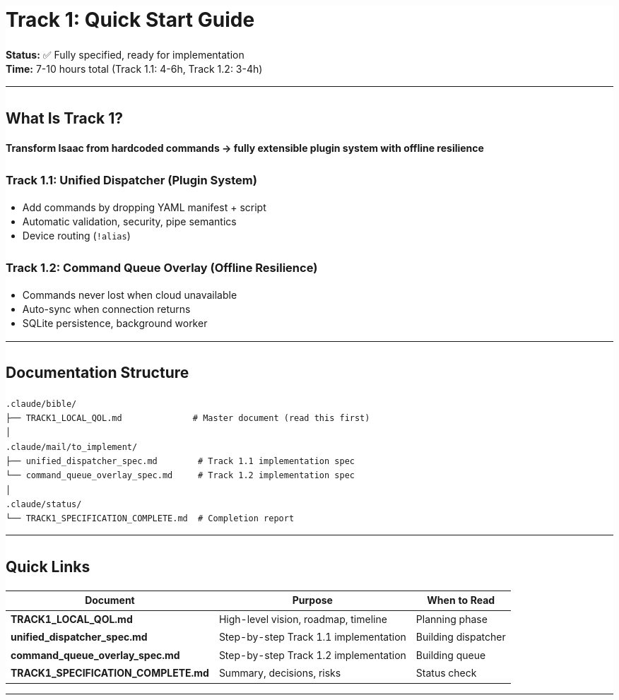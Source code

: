 # Track 1: Quick Start Guide

**Status:** ✅ Fully specified, ready for implementation  
**Time:** 7-10 hours total (Track 1.1: 4-6h, Track 1.2: 3-4h)

---

## What Is Track 1?

**Transform Isaac from hardcoded commands → fully extensible plugin system with offline resilience**

### Track 1.1: Unified Dispatcher (Plugin System)
- Add commands by dropping YAML manifest + script
- Automatic validation, security, pipe semantics
- Device routing (`!alias`)

### Track 1.2: Command Queue Overlay (Offline Resilience)
- Commands never lost when cloud unavailable
- Auto-sync when connection returns
- SQLite persistence, background worker

---

## Documentation Structure

```
.claude/bible/
├── TRACK1_LOCAL_QOL.md              # Master document (read this first)
│
.claude/mail/to_implement/
├── unified_dispatcher_spec.md        # Track 1.1 implementation spec
└── command_queue_overlay_spec.md     # Track 1.2 implementation spec
│
.claude/status/
└── TRACK1_SPECIFICATION_COMPLETE.md  # Completion report
```

---

## Quick Links

| Document | Purpose | When to Read |
|----------|---------|--------------|
| **TRACK1_LOCAL_QOL.md** | High-level vision, roadmap, timeline | Planning phase |
| **unified_dispatcher_spec.md** | Step-by-step Track 1.1 implementation | Building dispatcher |
| **command_queue_overlay_spec.md** | Step-by-step Track 1.2 implementation | Building queue |
| **TRACK1_SPECIFICATION_COMPLETE.md** | Summary, decisions, risks | Status check |

---